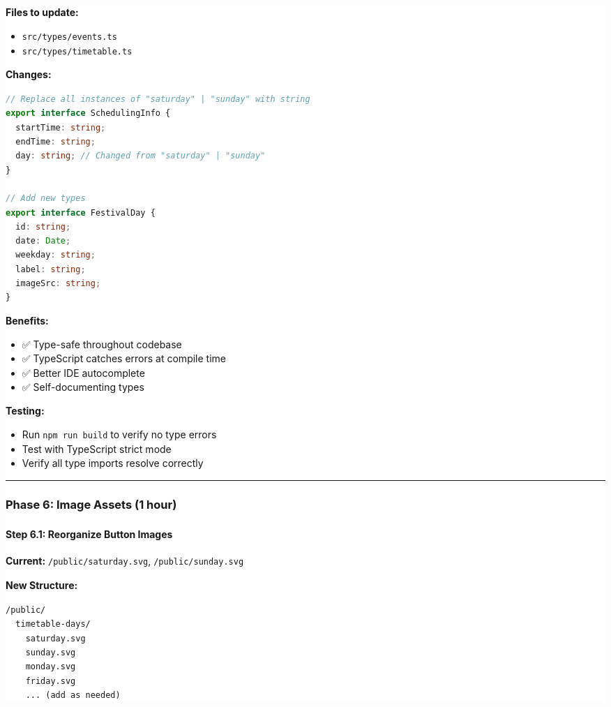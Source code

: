 **Files to update:**

- `src/types/events.ts`
- `src/types/timetable.ts`

**Changes:**

```typescript
// Replace all instances of "saturday" | "sunday" with string
export interface SchedulingInfo {
  startTime: string;
  endTime: string;
  day: string; // Changed from "saturday" | "sunday"
}

// Add new types
export interface FestivalDay {
  id: string;
  date: Date;
  weekday: string;
  label: string;
  imageSrc: string;
}
```

**Benefits:**

- ✅ Type-safe throughout codebase
- ✅ TypeScript catches errors at compile time
- ✅ Better IDE autocomplete
- ✅ Self-documenting types

**Testing:**

- Run `npm run build` to verify no type errors
- Test with TypeScript strict mode
- Verify all type imports resolve correctly

---

### **Phase 6: Image Assets** (1 hour)

#### **Step 6.1: Reorganize Button Images**

**Current:** `/public/saturday.svg`, `/public/sunday.svg`

**New Structure:**

```
/public/
  timetable-days/
    saturday.svg
    sunday.svg
    monday.svg
    friday.svg
    ... (add as needed)
```
